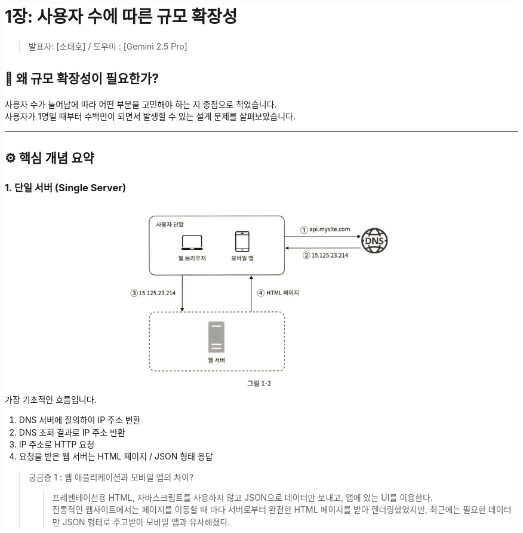 # 1장: 사용자 수에 따른 규모 확장성

> 발표자: [소태호] / 도우미 : [Gemini 2.5 Pro]

## 🤔 왜 규모 확장성이 필요한가?
사용자 수가 늘어남에 따라 어떤 부분을 고민해야 하는 지 중점으로 적었습니다.  
사용자가 1명일 때부터 수백만이 되면서 발생할 수 있는 설계 문제를 살펴보았습니다.

---

## ⚙️ 핵심 개념 요약

### 1. 단일 서버 (Single Server)
  <img src="소태호사진/1.png" alt="img.png" width="500" style="display: block; margin: 0 auto;">
가장 기초적인 흐름입니다.  

1. DNS 서버에 질의하여 IP 주소 변환
2. DNS 조회 결과로 IP 주소 반환
3. IP 주소로 HTTP 요청
4. 요청을 받은 웹 서버는 HTML 페이지 / JSON 형태 응답

> 궁금증 1 : 웹 애플리케이션과 모바일 앱의 차이?  
> > 프레젠테이션용 HTML, 자바스크립트를 사용하지 않고 JSON으로 데이터만 보내고, 앱에 있는 UI를 이용한다.  
> 전통적인 웹사이트에서는 페이지를 이동할 때 마다 서버로부터 완전한 HTML 페이지를 받아 렌더링했었지만, 최근에는 필요한 데이터만 JSON 형태로 주고받아 모바일 앱과 유사해졌다.
